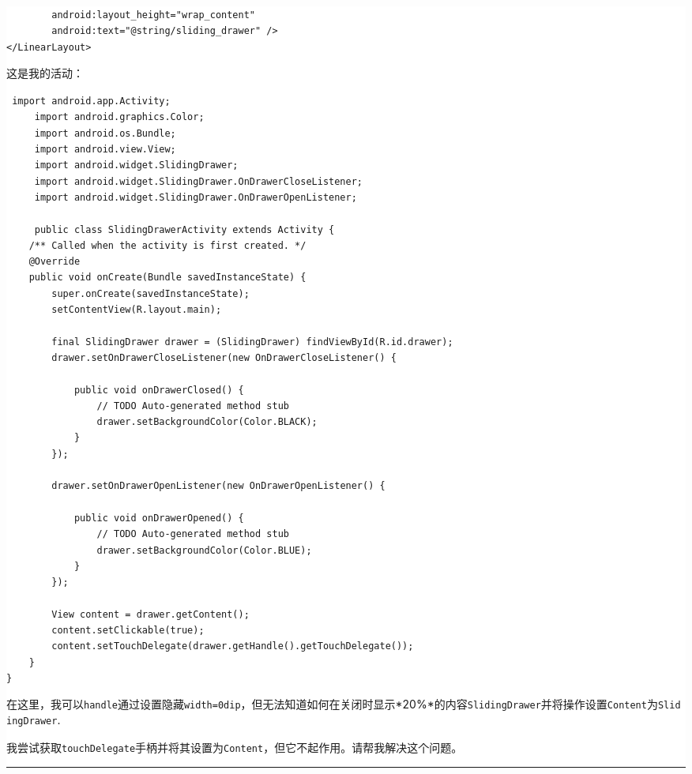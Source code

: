 ```
        android:layout_height="wrap_content"
        android:text="@string/sliding_drawer" />
</LinearLayout> 
```

这是我的活动：

```
 import android.app.Activity;
     import android.graphics.Color;
     import android.os.Bundle;
     import android.view.View;
     import android.widget.SlidingDrawer;
     import android.widget.SlidingDrawer.OnDrawerCloseListener;
     import android.widget.SlidingDrawer.OnDrawerOpenListener;

     public class SlidingDrawerActivity extends Activity {
    /** Called when the activity is first created. */
    @Override
    public void onCreate(Bundle savedInstanceState) {
        super.onCreate(savedInstanceState);
        setContentView(R.layout.main);

        final SlidingDrawer drawer = (SlidingDrawer) findViewById(R.id.drawer);
        drawer.setOnDrawerCloseListener(new OnDrawerCloseListener() {

            public void onDrawerClosed() {
                // TODO Auto-generated method stub
                drawer.setBackgroundColor(Color.BLACK);
            }
        });

        drawer.setOnDrawerOpenListener(new OnDrawerOpenListener() {

            public void onDrawerOpened() {
                // TODO Auto-generated method stub
                drawer.setBackgroundColor(Color.BLUE);
            }
        });

        View content = drawer.getContent();
        content.setClickable(true);
        content.setTouchDelegate(drawer.getHandle().getTouchDelegate());
    }
} 
```

在这里，我可以`handle`通过设置隐藏`width=0dip`，但无法知道如何在关闭时显示*20%*的内容`SlidingDrawer`并将操作设置`Content`为`SlidingDrawer`.

我尝试获取`touchDelegate`手柄并将其设置为`Content`，但它不起作用。请帮我解决这个问题。

* * *
